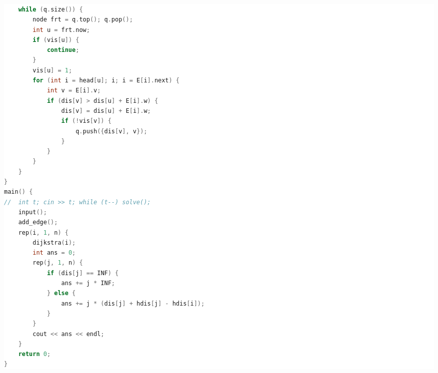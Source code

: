 ```cpp
	while (q.size()) {
		node frt = q.top(); q.pop();
		int u = frt.now;
		if (vis[u]) {
			continue;
		}
		vis[u] = 1;
		for (int i = head[u]; i; i = E[i].next) {
			int v = E[i].v;
			if (dis[v] > dis[u] + E[i].w) {
				dis[v] = dis[u] + E[i].w;
				if (!vis[v]) {
					q.push({dis[v], v});
				}
			}
		}
	}
}
main() {
//	int t; cin >> t; while (t--) solve();
	input();
	add_edge();
	rep(i, 1, n) {
		dijkstra(i);
		int ans = 0;
		rep(j, 1, n) {
			if (dis[j] == INF) {
				ans += j * INF;
			} else {
				ans += j * (dis[j] + hdis[j] - hdis[i]);
			}
		}
		cout << ans << endl;
	}
	return 0;
}

```